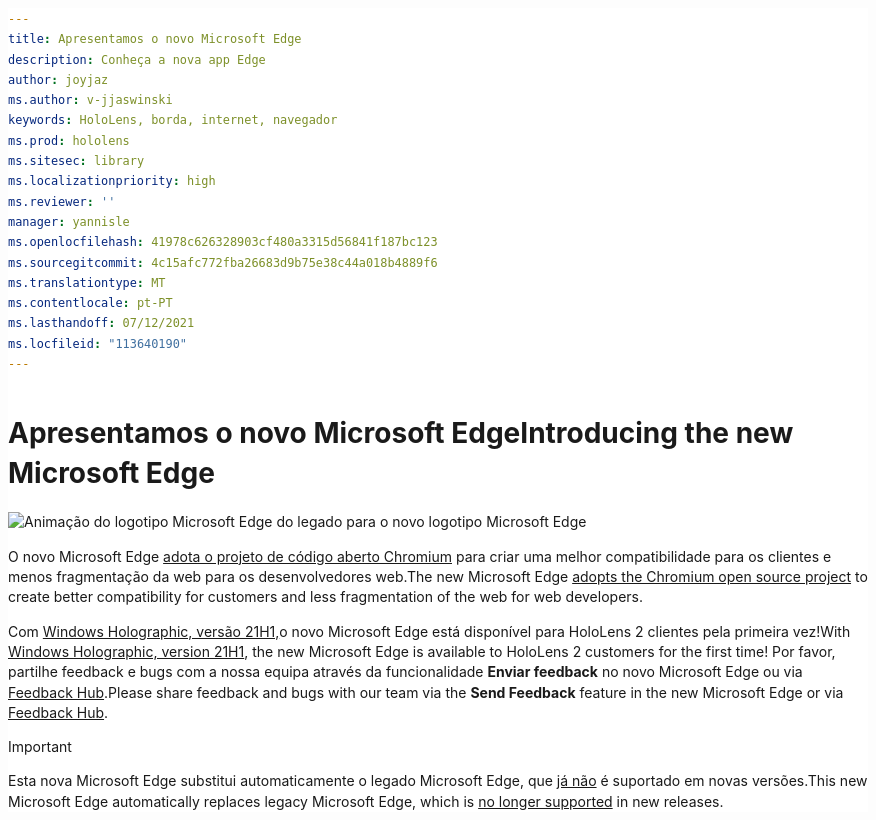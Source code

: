 ```yaml
---
title: Apresentamos o novo Microsoft Edge
description: Conheça a nova app Edge
author: joyjaz
ms.author: v-jjaswinski
keywords: HoloLens, borda, internet, navegador
ms.prod: hololens
ms.sitesec: library
ms.localizationpriority: high
ms.reviewer: ''
manager: yannisle
ms.openlocfilehash: 41978c626328903cf480a3315d56841f187bc123
ms.sourcegitcommit: 4c15afc772fba26683d9b75e38c44a018b4889f6
ms.translationtype: MT
ms.contentlocale: pt-PT
ms.lasthandoff: 07/12/2021
ms.locfileid: "113640190"
---
```

# <a name="introducing-the-new-microsoft-edge"></a><span data-ttu-id="335b5-104">Apresentamos o novo Microsoft Edge</span><span class="sxs-lookup"><span data-stu-id="335b5-104">Introducing the new Microsoft Edge</span></span>

![Animação do logotipo Microsoft Edge do legado para o novo logotipo Microsoft Edge](images/new-edge.gif)

<span data-ttu-id="335b5-106">O novo Microsoft Edge [adota o projeto de código aberto Chromium](https://blogs.windows.com/windowsexperience/2018/12/06/microsoft-edge-making-the-web-better-through-more-open-source-collaboration/) para criar uma melhor compatibilidade para os clientes e menos fragmentação da web para os desenvolvedores web.</span><span class="sxs-lookup"><span data-stu-id="335b5-106">The new Microsoft Edge [adopts the Chromium open source project](https://blogs.windows.com/windowsexperience/2018/12/06/microsoft-edge-making-the-web-better-through-more-open-source-collaboration/) to create better compatibility for customers and less fragmentation of the web for web developers.</span></span>

<span data-ttu-id="335b5-107">Com [Windows Holographic, versão 21H1,](hololens-release-notes.md#windows-holographic-version-21h1)o novo Microsoft Edge está disponível para HoloLens 2 clientes pela primeira vez!</span><span class="sxs-lookup"><span data-stu-id="335b5-107">With [Windows Holographic, version 21H1](hololens-release-notes.md#windows-holographic-version-21h1), the new Microsoft Edge is available to HoloLens 2 customers for the first time!</span></span> <span data-ttu-id="335b5-108">Por favor, partilhe feedback e bugs com a nossa equipa através da funcionalidade **Enviar feedback** no novo Microsoft Edge ou via [Feedback Hub](hololens-feedback.md).</span><span class="sxs-lookup"><span data-stu-id="335b5-108">Please share feedback and bugs with our team via the **Send Feedback** feature in the new Microsoft Edge or via [Feedback Hub](hololens-feedback.md).</span></span>

> [!IMPORTANT]
> <span data-ttu-id="335b5-109">Esta nova Microsoft Edge substitui automaticamente o legado Microsoft Edge, que [já não](https://blogs.windows.com/msedgedev/2021/03/09/microsoft-edge-legacy-end-of-support/) é suportado em novas versões.</span><span class="sxs-lookup"><span data-stu-id="335b5-109">This new Microsoft Edge automatically replaces legacy Microsoft Edge, which is [no longer supported](https://blogs.windows.com/msedgedev/2021/03/09/microsoft-edge-legacy-end-of-support/) in new releases.</span></span>
